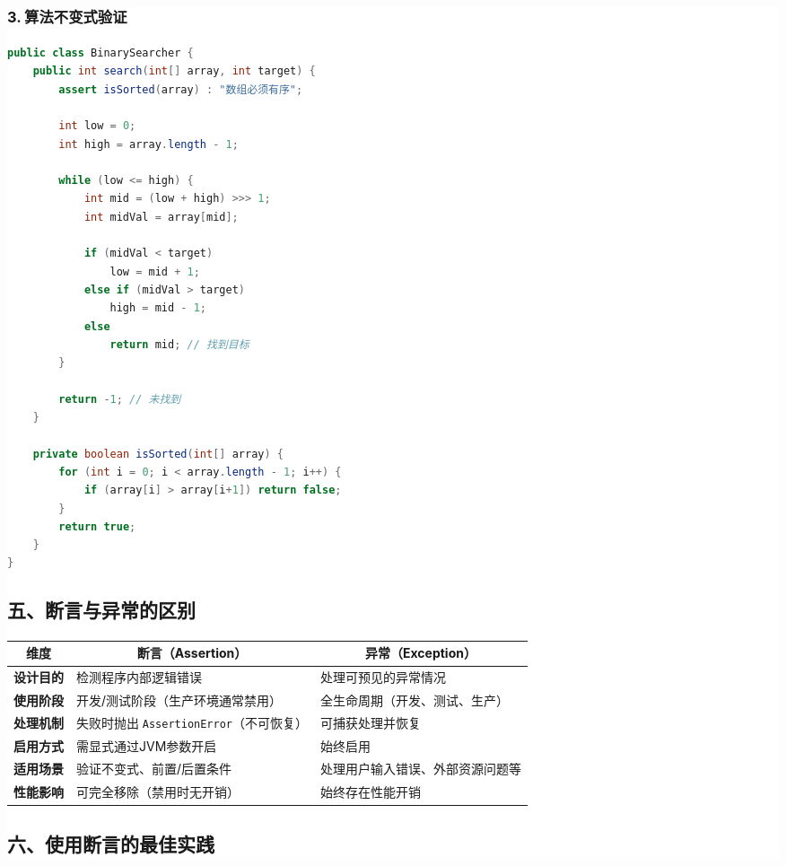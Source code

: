 ### 3. 算法不变式验证

```java
public class BinarySearcher {
    public int search(int[] array, int target) {
        assert isSorted(array) : "数组必须有序";
        
        int low = 0;
        int high = array.length - 1;
        
        while (low <= high) {
            int mid = (low + high) >>> 1;
            int midVal = array[mid];
            
            if (midVal < target)
                low = mid + 1;
            else if (midVal > target)
                high = mid - 1;
            else
                return mid; // 找到目标
        }
        
        return -1; // 未找到
    }
    
    private boolean isSorted(int[] array) {
        for (int i = 0; i < array.length - 1; i++) {
            if (array[i] > array[i+1]) return false;
        }
        return true;
    }
}
```

## 五、断言与异常的区别

| **维度**     | **断言（Assertion）**                   | **异常（Exception）**            |
| ------------ | --------------------------------------- | -------------------------------- |
| **设计目的** | 检测程序内部逻辑错误                    | 处理可预见的异常情况             |
| **使用阶段** | 开发/测试阶段（生产环境通常禁用）       | 全生命周期（开发、测试、生产）   |
| **处理机制** | 失败时抛出 `AssertionError`（不可恢复） | 可捕获处理并恢复                 |
| **启用方式** | 需显式通过JVM参数开启                   | 始终启用                         |
| **适用场景** | 验证不变式、前置/后置条件               | 处理用户输入错误、外部资源问题等 |
| **性能影响** | 可完全移除（禁用时无开销）              | 始终存在性能开销                 |

## 六、使用断言的最佳实践
